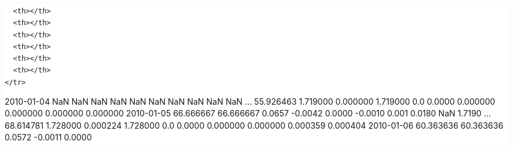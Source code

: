       <th></th>
      <th></th>
      <th></th>
      <th></th>
      <th></th>
      <th></th>
    </tr>
  </thead>
  <tbody>
    <tr>
      <th>2010-01-04</th>
      <td>NaN</td>
      <td>NaN</td>
      <td>NaN</td>
      <td>NaN</td>
      <td>NaN</td>
      <td>NaN</td>
      <td>NaN</td>
      <td>NaN</td>
      <td>NaN</td>
      <td>NaN</td>
      <td>...</td>
      <td>55.926463</td>
      <td>1.719000</td>
      <td>0.000000</td>
      <td>1.719000</td>
      <td>0.0</td>
      <td>0.0000</td>
      <td>0.000000</td>
      <td>0.000000</td>
      <td>0.000000</td>
      <td>0.000000</td>
    </tr>
    <tr>
      <th>2010-01-05</th>
      <td>66.666667</td>
      <td>66.666667</td>
      <td>0.0657</td>
      <td>-0.0042</td>
      <td>0.0000</td>
      <td>-0.0010</td>
      <td>0.001</td>
      <td>0.0180</td>
      <td>NaN</td>
      <td>1.7190</td>
      <td>...</td>
      <td>68.614781</td>
      <td>1.728000</td>
      <td>0.000224</td>
      <td>1.728000</td>
      <td>0.0</td>
      <td>0.0000</td>
      <td>0.000000</td>
      <td>0.000000</td>
      <td>0.000359</td>
      <td>0.000404</td>
    </tr>
    <tr>
      <th>2010-01-06</th>
      <td>60.363636</td>
      <td>60.363636</td>
      <td>0.0572</td>
      <td>-0.0011</td>
      <td>0.0000</td>